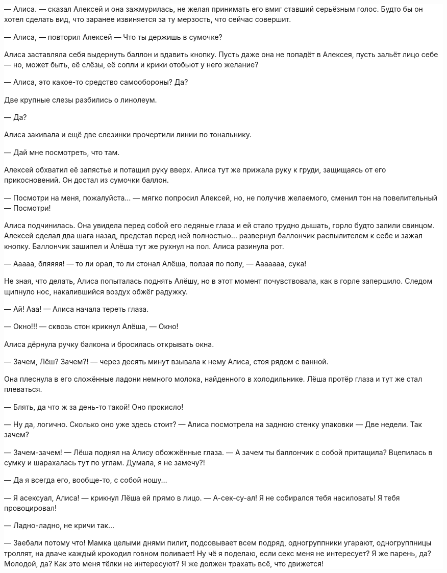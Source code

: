 — Алиса. — сказал Алексей и она зажмурилась, не желая принимать его вмиг ставший серьёзным голос. Будто бы он хотел сделать вид, что заранее извиняется за ту мерзость, что сейчас совершит.

— Алиса, — повторил Алексей — Что ты держишь в сумочке?

Алиса заставляла себя выдернуть баллон и вдавить кнопку. Пусть даже она не попадёт в Алексея, пусть зальёт лицо себе — но, может быть, её слёзы, её сопли и крики отобьют у него желание?

— Алиса, это какое-то средство самообороны? Да?

Две крупные слезы разбились о линолеум.

— Да?

Алиса закивала и ещё две слезинки прочертили линии по тональнику.

— Дай мне посмотреть, что там.

Алексей обхватил её запястье и потащил руку вверх. Алиса тут же прижала руку к груди, защищаясь от его прикосновений. Он достал из сумочки баллон.

— Посмотри на меня, пожалуйста… — мягко попросил Алексей, но, не получив желаемого, сменил тон на повелительный — Посмотри!

Алиса подчинилась. Она увидела перед собой его ледяные глаза и ей стало трудно дышать, горло будто залили свинцом. Алексей сделал два шага назад, представ перед ней полностью… развернул баллончик распылителем к себе и зажал кнопку. Баллончик зашипел и Алёша тут же рухнул на пол. Алиса разинула рот.

— Ааааа, бляяяя! — то ли орал, то ли стонал Алёша, ползая по полу, — Ааааааа, сука!

Не зная, что делать, Алиса попыталась поднять Алёшу, но в этот момент почувствовала, как в горле запершило. Следом щипнуло нос, накалившийся воздух обжёг радужку.

— Ай! Ааа! — Алиса начала тереть глаза.

— Окно!!! — сквозь стон крикнул Алёша, — Окно!

Алиса дёрнула ручку балкона и бросилась открывать окна.

— Зачем, Лёш? Зачем?! — через десять минут взывала к нему Алиса, стоя рядом с ванной.

Она плеснула в его сложённые ладони немного молока, найденного в холодильнике. Лёша протёр глаза и тут же стал плеваться.

— Блять, да что ж за день-то такой! Оно прокисло!

— Ну да, логично. Сколько оно уже здесь стоит? — Алиса посмотрела на заднюю стенку упаковки — Две недели. Так зачем?

— Зачем-зачем! — Лёша поднял на Алису обожжённые глаза. — А зачем ты баллончик с собой притащила? Вцепилась в сумку и шарахалась тут по углам. Думала, я не замечу?!

— Да я всегда его, вообще-то, с собой ношу…

— Я асексуал, Алиса! — крикнул Лёша ей прямо в лицо. — А-сек-су-ал! Я не собирался тебя насиловать! Я тебя провоцировал!

— Ладно-ладно, не кричи так…

— Заебали потому что! Мамка целыми днями пилит, подсовывает всем подряд, одногруппники угарают, одногруппницы троллят, на дваче каждый крокодил говном поливает! Ну чё я поделаю, если секс меня не интересует? Я же парень, да? Молодой, да? Как это меня тёлки не интересуют? Я же должен трахать всё, что движется!
